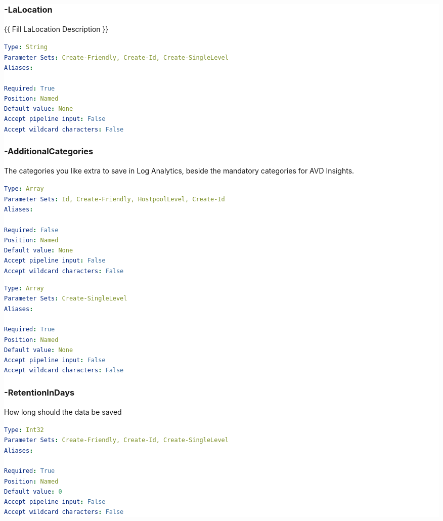 ### -LaLocation
{{ Fill LaLocation Description }}

```yaml
Type: String
Parameter Sets: Create-Friendly, Create-Id, Create-SingleLevel
Aliases:

Required: True
Position: Named
Default value: None
Accept pipeline input: False
Accept wildcard characters: False
```

### -AdditionalCategories
The categories you like extra to save in Log Analytics, beside the mandatory categories for AVD Insights.

```yaml
Type: Array
Parameter Sets: Id, Create-Friendly, HostpoolLevel, Create-Id
Aliases:

Required: False
Position: Named
Default value: None
Accept pipeline input: False
Accept wildcard characters: False
```

```yaml
Type: Array
Parameter Sets: Create-SingleLevel
Aliases:

Required: True
Position: Named
Default value: None
Accept pipeline input: False
Accept wildcard characters: False
```

### -RetentionInDays
How long should the data be saved

```yaml
Type: Int32
Parameter Sets: Create-Friendly, Create-Id, Create-SingleLevel
Aliases:

Required: True
Position: Named
Default value: 0
Accept pipeline input: False
Accept wildcard characters: False
```
